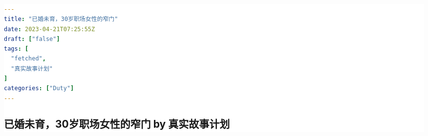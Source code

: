```yaml
---
title: "已婚未育，30岁职场女性的窄门"
date: 2023-04-21T07:25:55Z
draft: ["false"]
tags: [
  "fetched",
  "真实故事计划"
]
categories: ["Duty"]
---
```

已婚未育，30岁职场女性的窄门 by 真实故事计划
------